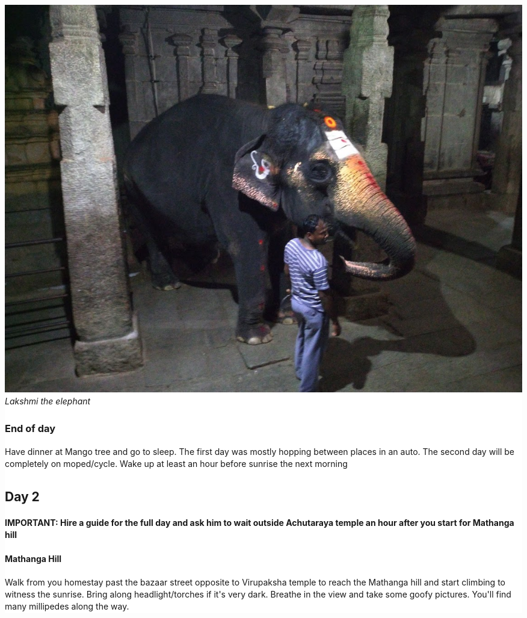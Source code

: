 ![Lakshmi](/assets/hampi-travelogue/lakshmi-elephant.jpg)
*Lakshmi the elephant*

### End of day
Have dinner at Mango tree and go to sleep. The first day was mostly hopping between places in an auto. The second day will be completely on moped/cycle. Wake up at least an hour before sunrise the next morning

## Day 2

**IMPORTANT: Hire a guide for the full day and ask him to wait outside Achutaraya temple an hour after you start for Mathanga hill**

#### Mathanga Hill
Walk from you homestay past the bazaar street opposite to Virupaksha temple to reach the Mathanga hill and start climbing to witness the sunrise. Bring along headlight/torches if it's very dark. Breathe in the view and take some goofy pictures. You'll find many millipedes along the way.
